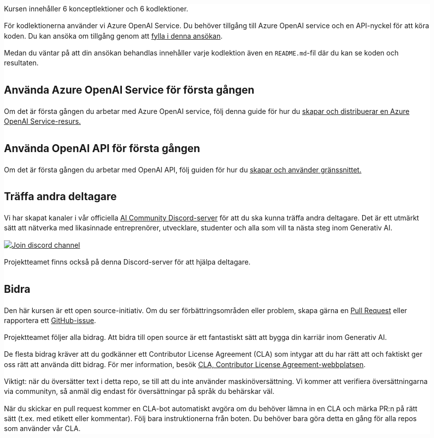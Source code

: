 Kursen innehåller 6 konceptlektioner och 6 kodlektioner.

För kodlektionerna använder vi Azure OpenAI Service. Du behöver tillgång till Azure OpenAI service och en API-nyckel för att köra koden. Du kan ansöka om tillgång genom att [fylla i denna ansökan](https://azure.microsoft.com/products/ai-services/openai-service?WT.mc_id=academic-105485-koreyst).

Medan du väntar på att din ansökan behandlas innehåller varje kodlektion även en `README.md`-fil där du kan se koden och resultaten.

## Använda Azure OpenAI Service för första gången

Om det är första gången du arbetar med Azure OpenAI service, följ denna guide för hur du [skapar och distribuerar en Azure OpenAI Service-resurs.](https://learn.microsoft.com/azure/ai-services/openai/how-to/create-resource?pivots=web-portal&WT.mc_id=academic-105485-koreyst)

## Använda OpenAI API för första gången

Om det är första gången du arbetar med OpenAI API, följ guiden för hur du [skapar och använder gränssnittet.](https://platform.openai.com/docs/quickstart?context=pythont&WT.mc_id=academic-105485-koreyst)

## Träffa andra deltagare

Vi har skapat kanaler i vår officiella [AI Community Discord-server](https://aka.ms/genai-discord?WT.mc_id=academic-105485-koreyst) för att du ska kunna träffa andra deltagare. Det är ett utmärkt sätt att nätverka med likasinnade entreprenörer, utvecklare, studenter och alla som vill ta nästa steg inom Generativ AI.

[![Join discord channel](https://dcbadge.limes.pink/api/server/ByRwuEEgH4)](https://aka.ms/genai-discord?WT.mc_id=academic-105485-koreyst)

Projektteamet finns också på denna Discord-server för att hjälpa deltagare.

## Bidra

Den här kursen är ett open source-initiativ. Om du ser förbättringsområden eller problem, skapa gärna en [Pull Request](https://github.com/microsoft/generative-ai-for-beginners/pulls?WT.mc_id=academic-105485-koreyst) eller rapportera ett [GitHub-issue](https://github.com/microsoft/generative-ai-for-beginners/issues?WT.mc_id=academic-105485-koreyst).

Projektteamet följer alla bidrag. Att bidra till open source är ett fantastiskt sätt att bygga din karriär inom Generativ AI.

De flesta bidrag kräver att du godkänner ett Contributor License Agreement (CLA) som intygar att du har rätt att och faktiskt ger oss rätt att använda ditt bidrag. För mer information, besök [CLA, Contributor License Agreement-webbplatsen](https://cla.microsoft.com?WT.mc_id=academic-105485-koreyst).

Viktigt: när du översätter text i detta repo, se till att du inte använder maskinöversättning. Vi kommer att verifiera översättningarna via communityn, så anmäl dig endast för översättningar på språk du behärskar väl.

När du skickar en pull request kommer en CLA-bot automatiskt avgöra om du behöver lämna in en CLA och märka PR:n på rätt sätt (t.ex. med etikett eller kommentar). Följ bara instruktionerna från boten. Du behöver bara göra detta en gång för alla repos som använder vår CLA.
